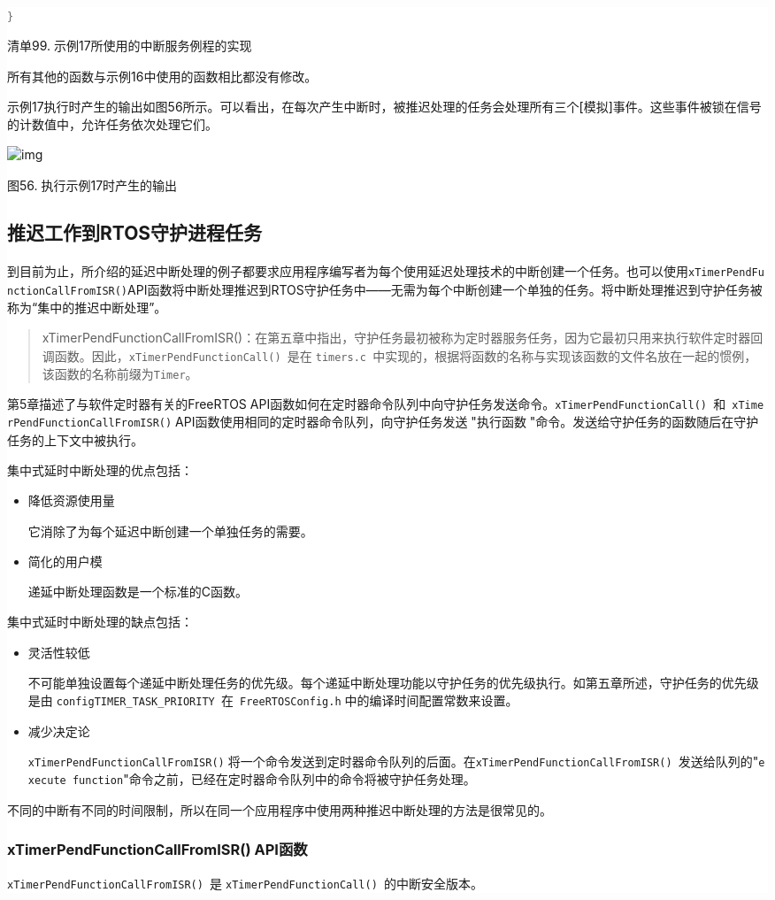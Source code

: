 ```verilog
}
```

清单99. 示例17所使用的中断服务例程的实现



所有其他的函数与示例16中使用的函数相比都没有修改。

示例17执行时产生的输出如图56所示。可以看出，在每次产生中断时，被推迟处理的任务会处理所有三个[模拟]事件。这些事件被锁在信号的计数值中，允许任务依次处理它们。


![img](https://cdn.nlark.com/yuque/0/2021/png/23129867/1636101378827-75ccc71d-0a24-4dd0-b078-f9e41f7bdabf.png)

图56. 执行示例17时产生的输出




## 推迟工作到RTOS守护进程任务

到目前为止，所介绍的延迟中断处理的例子都要求应用程序编写者为每个使用延迟处理技术的中断创建一个任务。也可以使用` xTimerPendFunctionCallFromISR() `API函数将中断处理推迟到RTOS守护任务中——无需为每个中断创建一个单独的任务。将中断处理推迟到守护任务被称为“集中的推迟中断处理”。

> xTimerPendFunctionCallFromISR()：在第五章中指出，守护任务最初被称为定时器服务任务，因为它最初只用来执行软件定时器回调函数。因此，`xTimerPendFunctionCall() `是在 `timers.c `中实现的，根据将函数的名称与实现该函数的文件名放在一起的惯例，该函数的名称前缀为`Timer`。

第5章描述了与软件定时器有关的FreeRTOS API函数如何在定时器命令队列中向守护任务发送命令。`xTimerPendFunctionCall() `和` xTimerPendFunctionCallFromISR()` API函数使用相同的定时器命令队列，向守护任务发送 "执行函数 "命令。发送给守护任务的函数随后在守护任务的上下文中被执行。

集中式延时中断处理的优点包括：

- 降低资源使用量

  它消除了为每个延迟中断创建一个单独任务的需要。

- 简化的用户模

  递延中断处理函数是一个标准的C函数。



集中式延时中断处理的缺点包括：

- 灵活性较低

  不可能单独设置每个递延中断处理任务的优先级。每个递延中断处理功能以守护任务的优先级执行。如第五章所述，守护任务的优先级是由 `configTIMER_TASK_PRIORITY `在` FreeRTOSConfig.h` 中的编译时间配置常数来设置。

- 减少决定论

  `xTimerPendFunctionCallFromISR()` 将一个命令发送到定时器命令队列的后面。在`xTimerPendFunctionCallFromISR() `发送给队列的"`execute function`"命令之前，已经在定时器命令队列中的命令将被守护任务处理。



不同的中断有不同的时间限制，所以在同一个应用程序中使用两种推迟中断处理的方法是很常见的。



### xTimerPendFunctionCallFromISR() API函数

`xTimerPendFunctionCallFromISR() `是 `xTimerPendFunctionCall() `的中断安全版本。
